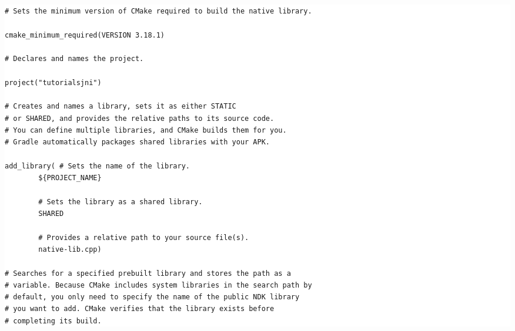     # Sets the minimum version of CMake required to build the native library.
    
    cmake_minimum_required(VERSION 3.18.1)
    
    # Declares and names the project.
    
    project("tutorialsjni")
    
    # Creates and names a library, sets it as either STATIC
    # or SHARED, and provides the relative paths to its source code.
    # You can define multiple libraries, and CMake builds them for you.
    # Gradle automatically packages shared libraries with your APK.
    
    add_library( # Sets the name of the library.
            ${PROJECT_NAME}
    
            # Sets the library as a shared library.
            SHARED
    
            # Provides a relative path to your source file(s).
            native-lib.cpp)
    
    # Searches for a specified prebuilt library and stores the path as a
    # variable. Because CMake includes system libraries in the search path by
    # default, you only need to specify the name of the public NDK library
    # you want to add. CMake verifies that the library exists before
    # completing its build.
    